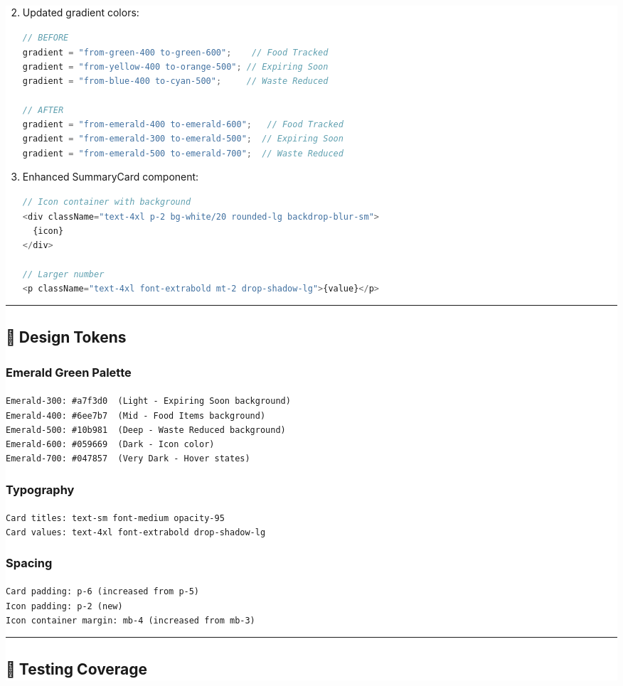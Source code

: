 2. Updated gradient colors:
   ```typescript
   // BEFORE
   gradient = "from-green-400 to-green-600";    // Food Tracked
   gradient = "from-yellow-400 to-orange-500"; // Expiring Soon
   gradient = "from-blue-400 to-cyan-500";     // Waste Reduced
   
   // AFTER
   gradient = "from-emerald-400 to-emerald-600";   // Food Tracked
   gradient = "from-emerald-300 to-emerald-500";  // Expiring Soon
   gradient = "from-emerald-500 to-emerald-700";  // Waste Reduced
   ```

3. Enhanced SummaryCard component:
   ```typescript
   // Icon container with background
   <div className="text-4xl p-2 bg-white/20 rounded-lg backdrop-blur-sm">
     {icon}
   </div>
   
   // Larger number
   <p className="text-4xl font-extrabold mt-2 drop-shadow-lg">{value}</p>
   ```

---

## 🎨 Design Tokens

### Emerald Green Palette
```
Emerald-300: #a7f3d0  (Light - Expiring Soon background)
Emerald-400: #6ee7b7  (Mid - Food Items background)
Emerald-500: #10b981  (Deep - Waste Reduced background)
Emerald-600: #059669  (Dark - Icon color)
Emerald-700: #047857  (Very Dark - Hover states)
```

### Typography
```
Card titles: text-sm font-medium opacity-95
Card values: text-4xl font-extrabold drop-shadow-lg
```

### Spacing
```
Card padding: p-6 (increased from p-5)
Icon padding: p-2 (new)
Icon container margin: mb-4 (increased from mb-3)
```

---

## 🧪 Testing Coverage
